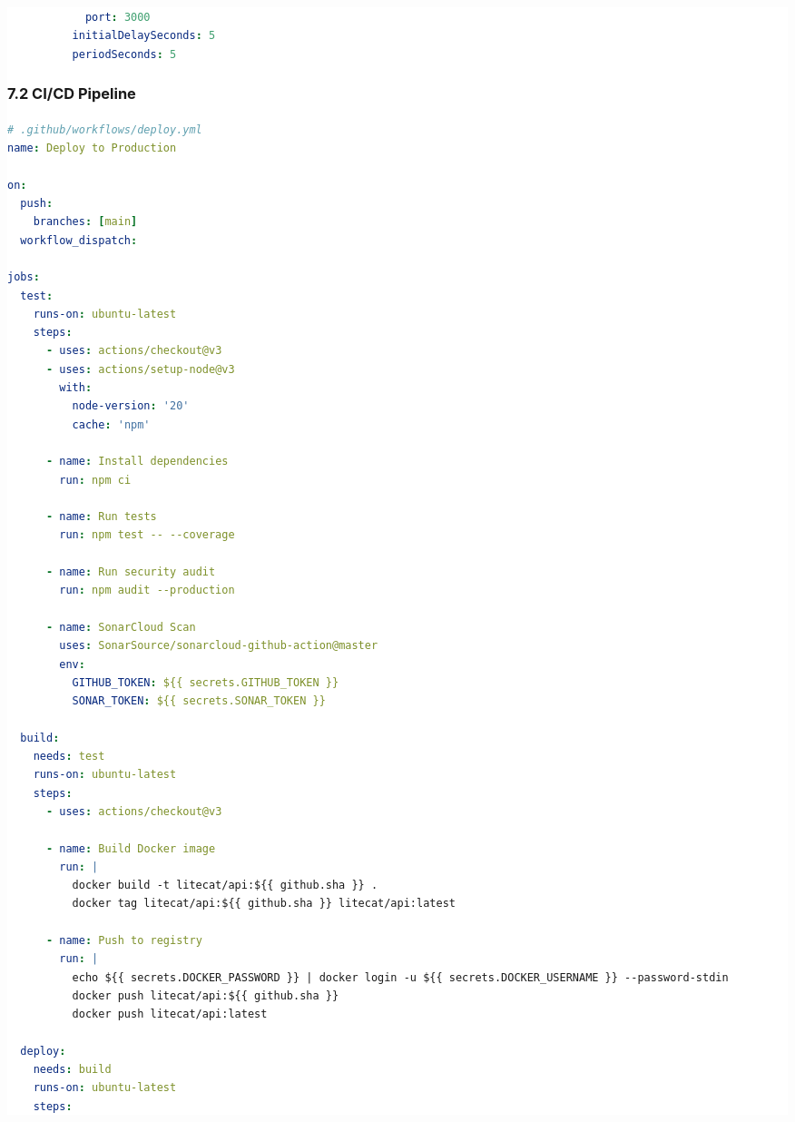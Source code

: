 ```yaml
            port: 3000
          initialDelaySeconds: 5
          periodSeconds: 5
```

### 7.2 CI/CD Pipeline

```yaml
# .github/workflows/deploy.yml
name: Deploy to Production

on:
  push:
    branches: [main]
  workflow_dispatch:

jobs:
  test:
    runs-on: ubuntu-latest
    steps:
      - uses: actions/checkout@v3
      - uses: actions/setup-node@v3
        with:
          node-version: '20'
          cache: 'npm'
      
      - name: Install dependencies
        run: npm ci
      
      - name: Run tests
        run: npm test -- --coverage
      
      - name: Run security audit
        run: npm audit --production
      
      - name: SonarCloud Scan
        uses: SonarSource/sonarcloud-github-action@master
        env:
          GITHUB_TOKEN: ${{ secrets.GITHUB_TOKEN }}
          SONAR_TOKEN: ${{ secrets.SONAR_TOKEN }}

  build:
    needs: test
    runs-on: ubuntu-latest
    steps:
      - uses: actions/checkout@v3
      
      - name: Build Docker image
        run: |
          docker build -t litecat/api:${{ github.sha }} .
          docker tag litecat/api:${{ github.sha }} litecat/api:latest
      
      - name: Push to registry
        run: |
          echo ${{ secrets.DOCKER_PASSWORD }} | docker login -u ${{ secrets.DOCKER_USERNAME }} --password-stdin
          docker push litecat/api:${{ github.sha }}
          docker push litecat/api:latest

  deploy:
    needs: build
    runs-on: ubuntu-latest
    steps:
```